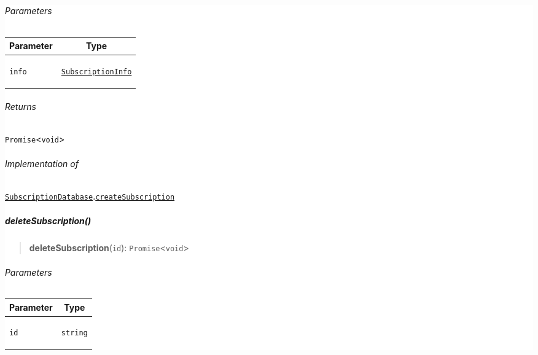 ###### Parameters

<table>
<thead>
<tr>
<th>Parameter</th>
<th>Type</th>
</tr>
</thead>
<tbody>
<tr>
<td>

`info`

</td>
<td>

[`SubscriptionInfo`](module_index.md#subscriptioninfo)

</td>
</tr>
</tbody>
</table>

###### Returns

`Promise`\<`void`\>

###### Implementation of

[`SubscriptionDatabase`](module_index.md#subscriptiondatabase).[`createSubscription`](module_index.md#createsubscription)

##### deleteSubscription()

> **deleteSubscription**(`id`): `Promise`\<`void`\>

###### Parameters

<table>
<thead>
<tr>
<th>Parameter</th>
<th>Type</th>
</tr>
</thead>
<tbody>
<tr>
<td>

`id`

</td>
<td>

`string`
